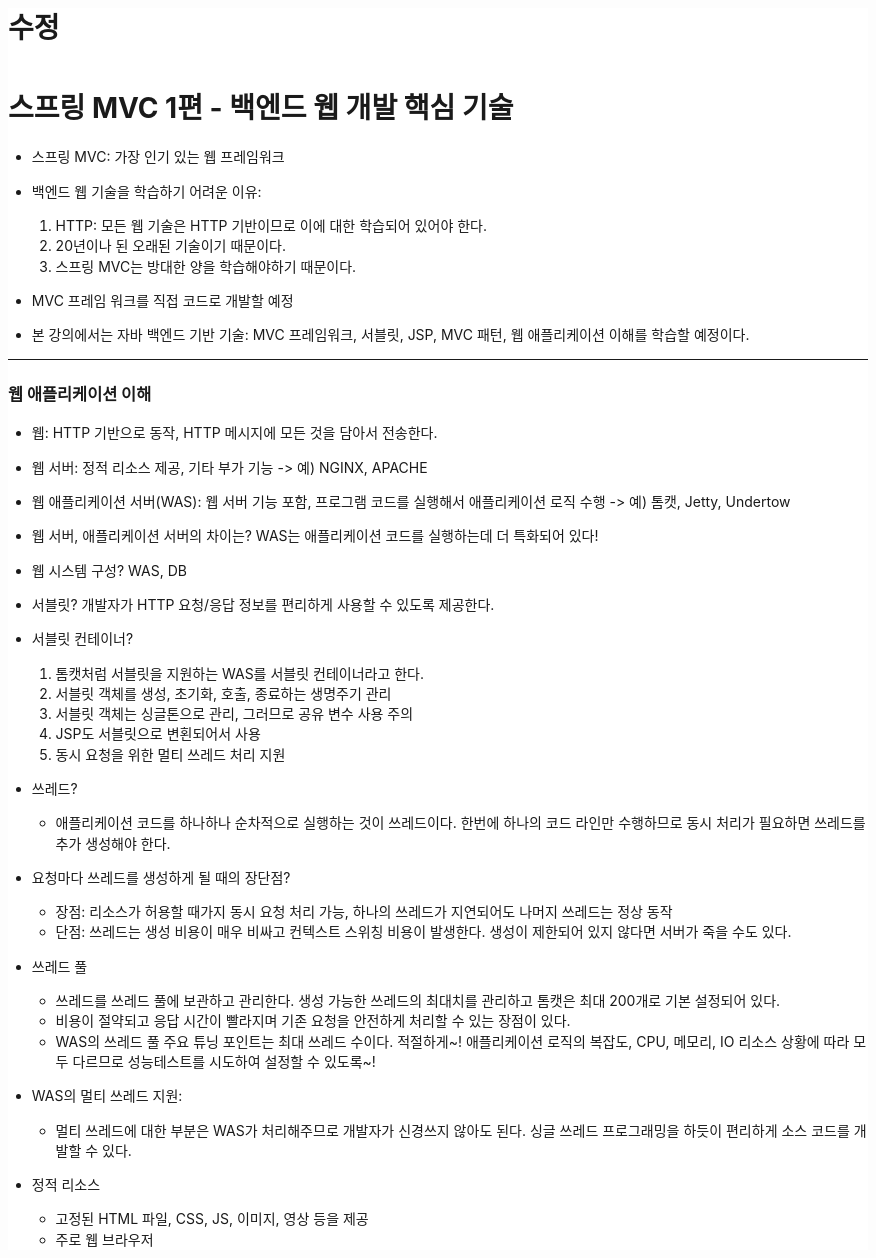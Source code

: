 # 수정
# 스프링 MVC 1편 - 백엔드 웹 개발 핵심 기술

- 스프링 MVC: 가장 인기 있는 웹 프레임워크
  
- 백엔드 웹 기술을 학습하기 어려운 이유:
  1. HTTP: 모든 웹 기술은 HTTP 기반이므로 이에 대한 학습되어 있어야 한다.
  2. 20년이나 된 오래된 기술이기 때문이다.
  3. 스프링 MVC는 방대한 양을 학습해야하기 때문이다.

- MVC 프레임 워크를 직접 코드로 개발할 예정
  
- 본 강의에서는 자바 백엔드 기반 기술: MVC 프레임워크, 서블릿, JSP, MVC 패턴, 웹 애플리케이션 이해를 학습할 예정이다.

---
### 웹 애플리케이션 이해
- 웹: HTTP 기반으로 동작, HTTP 메시지에 모든 것을 담아서 전송한다.
  
- 웹 서버: 정적 리소스 제공, 기타 부가 기능 -> 예) NGINX, APACHE
  
- 웹 애플리케이션 서버(WAS): 웹 서버 기능 포함, 프로그램 코드를 실행해서 애플리케이션 로직 수행 -> 예) 톰캣, Jetty, Undertow
  
- 웹 서버, 애플리케이션 서버의 차이는? WAS는 애플리케이션 코드를 실행하는데 더 특화되어 있다!
  
- 웹 시스템 구성? WAS, DB
  
- 서블릿? 개발자가 HTTP 요청/응답 정보를 편리하게 사용할 수 있도록 제공한다.
  
- 서블릿 컨테이너? 
  1. 톰캣처럼 서블릿을 지원하는 WAS를 서블릿 컨테이너라고 한다.
  2. 서블릿 객체를 생성, 초기화, 호출, 종료하는 생명주기 관리
  3. 서블릿 객체는 싱글톤으로 관리, 그러므로 공유 변수 사용 주의
  4. JSP도 서블릿으로 변횐되어서 사용
  5. 동시 요청을 위한 멀티 쓰레드 처리 지원

- 쓰레드?
  - 애플리케이션 코드를 하나하나 순차적으로 실행하는 것이 쓰레드이다. 한번에 하나의 코드 라인만 수행하므로 동시 처리가 필요하면 쓰레드를 추가 생성해야 한다.

- 요청마다 쓰레드를 생성하게 될 때의 장단점?
    - 장점: 리소스가 허용할 때가지 동시 요청 처리 가능, 하나의 쓰레드가 지연되어도 나머지 쓰레드는 정상 동작
    - 단점: 쓰레드는 생성 비용이 매우 비싸고 컨텍스트 스위칭 비용이 발생한다. 생성이 제한되어 있지 않다면 서버가 죽을 수도 있다.
 
- 쓰레드 풀
  - 쓰레드를 쓰레드 풀에 보관하고 관리한다. 생성 가능한 쓰레드의 최대치를 관리하고 톰캣은 최대 200개로 기본 설정되어 있다.
  - 비용이 절약되고 응답 시간이 빨라지며 기존 요청을 안전하게 처리할 수 있는 장점이 있다.
  - WAS의 쓰레드 풀 주요 튜닝 포인트는 최대 쓰레드 수이다. 적절하게~! 애플리케이션 로직의 복잡도, CPU, 메모리, IO 리소스 상황에 따라 모두 다르므로 성능테스트를 시도하여  설정할 수 있도록~!
 
- WAS의 멀티 쓰레드 지원:
  - 멀티 쓰레드에 대한 부분은 WAS가 처리해주므로 개발자가 신경쓰지 않아도 된다. 싱글 쓰레드 프로그래밍을 하듯이 편리하게 소스 코드를 개발할 수 있다.

- 정적 리소스
  - 고정된 HTML 파일, CSS, JS, 이미지, 영상 등을 제공
  - 주로 웹 브라우저
 